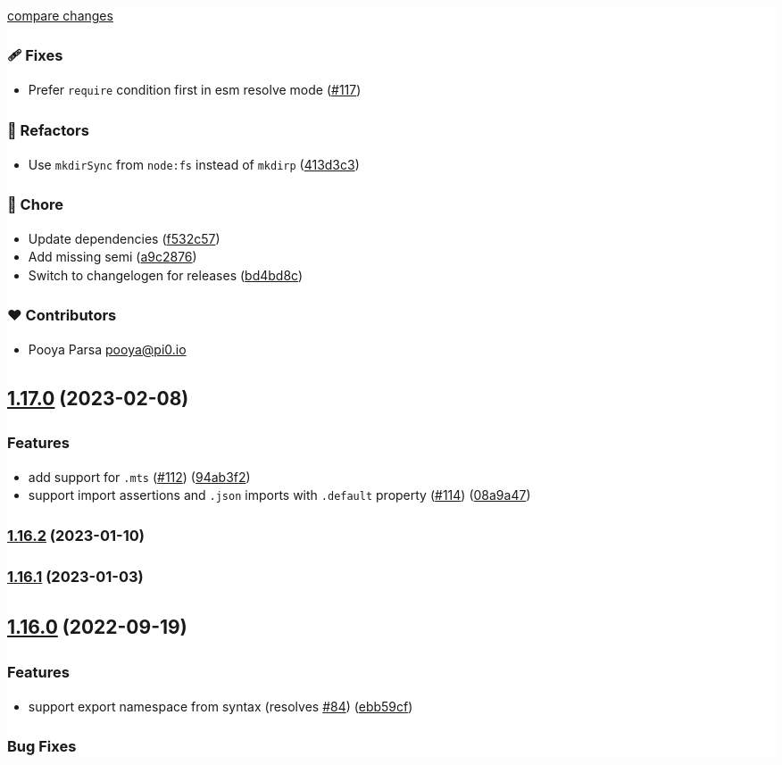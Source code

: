 [compare changes](https://github.com/unjs/jiti/compare/v1.17.0...v1.17.1)


### 🩹 Fixes

  - Prefer `require` condition first in esm resolve mode ([#117](https://github.com/unjs/jiti/pull/117))

### 💅 Refactors

  - Use `mkdirSync` from `node:fs` instead of `mkdirp` ([413d3c3](https://github.com/unjs/jiti/commit/413d3c3))

### 🏡 Chore

  - Update dependencies ([f532c57](https://github.com/unjs/jiti/commit/f532c57))
  - Add missing semi ([a9c2876](https://github.com/unjs/jiti/commit/a9c2876))
  - Switch to changelogen for releases ([bd4bd8c](https://github.com/unjs/jiti/commit/bd4bd8c))

### ❤️  Contributors

- Pooya Parsa <pooya@pi0.io>

## [1.17.0](https://github.com/unjs/jiti/compare/v1.16.2...v1.17.0) (2023-02-08)


### Features

* add support for `.mts` ([#112](https://github.com/unjs/jiti/issues/112)) ([94ab3f2](https://github.com/unjs/jiti/commit/94ab3f2bb03e5805ff97927579a1729e6eeaa8e5))
* support import assertions and `.json` imports with `.default` property ([#114](https://github.com/unjs/jiti/issues/114)) ([08a9a47](https://github.com/unjs/jiti/commit/08a9a47daa6ba0fb0f2ced285703dcc446ef8375))

### [1.16.2](https://github.com/unjs/jiti/compare/v1.16.1...v1.16.2) (2023-01-10)

### [1.16.1](https://github.com/unjs/jiti/compare/v1.16.0...v1.16.1) (2023-01-03)

## [1.16.0](https://github.com/unjs/jiti/compare/v1.15.0...v1.16.0) (2022-09-19)


### Features

* support export namespace from syntax (resolves [#84](https://github.com/unjs/jiti/issues/84)) ([ebb59cf](https://github.com/unjs/jiti/commit/ebb59cf96c9d9809fc7e81f708028d0861fd329e))


### Bug Fixes
